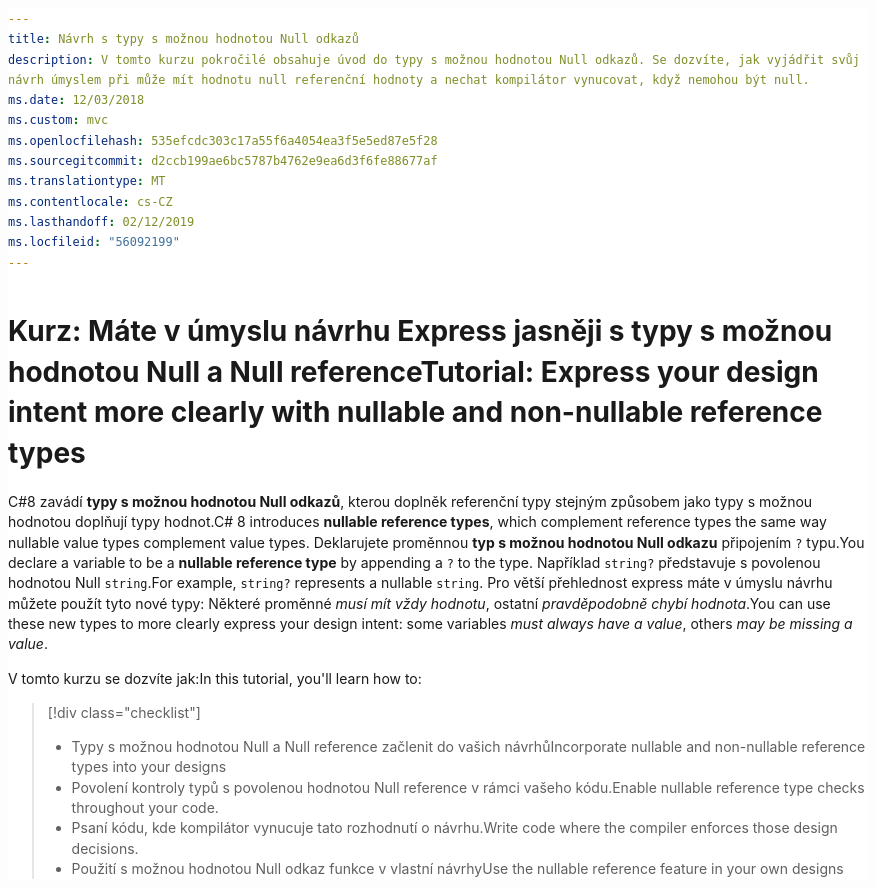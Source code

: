 ```yaml
---
title: Návrh s typy s možnou hodnotou Null odkazů
description: V tomto kurzu pokročilé obsahuje úvod do typy s možnou hodnotou Null odkazů. Se dozvíte, jak vyjádřit svůj návrh úmyslem při může mít hodnotu null referenční hodnoty a nechat kompilátor vynucovat, když nemohou být null.
ms.date: 12/03/2018
ms.custom: mvc
ms.openlocfilehash: 535efcdc303c17a55f6a4054ea3f5e5ed87e5f28
ms.sourcegitcommit: d2ccb199ae6bc5787b4762e9ea6d3f6fe88677af
ms.translationtype: MT
ms.contentlocale: cs-CZ
ms.lasthandoff: 02/12/2019
ms.locfileid: "56092199"
---
```

# <a name="tutorial-express-your-design-intent-more-clearly-with-nullable-and-non-nullable-reference-types"></a><span data-ttu-id="2ae2d-104">Kurz: Máte v úmyslu návrhu Express jasněji s typy s možnou hodnotou Null a Null reference</span><span class="sxs-lookup"><span data-stu-id="2ae2d-104">Tutorial: Express your design intent more clearly with nullable and non-nullable reference types</span></span>

<span data-ttu-id="2ae2d-105">C#8 zavádí **typy s možnou hodnotou Null odkazů**, kterou doplněk referenční typy stejným způsobem jako typy s možnou hodnotou doplňují typy hodnot.</span><span class="sxs-lookup"><span data-stu-id="2ae2d-105">C# 8 introduces **nullable reference types**, which complement reference types the same way nullable value types complement value types.</span></span> <span data-ttu-id="2ae2d-106">Deklarujete proměnnou **typ s možnou hodnotou Null odkazu** připojením `?` typu.</span><span class="sxs-lookup"><span data-stu-id="2ae2d-106">You declare a variable to be a **nullable reference type** by appending a `?` to the type.</span></span> <span data-ttu-id="2ae2d-107">Například `string?` představuje s povolenou hodnotou Null `string`.</span><span class="sxs-lookup"><span data-stu-id="2ae2d-107">For example, `string?` represents a nullable `string`.</span></span> <span data-ttu-id="2ae2d-108">Pro větší přehlednost express máte v úmyslu návrhu můžete použít tyto nové typy: Některé proměnné *musí mít vždy hodnotu*, ostatní *pravděpodobně chybí hodnota*.</span><span class="sxs-lookup"><span data-stu-id="2ae2d-108">You can use these new types to more clearly express your design intent: some variables *must always have a value*, others *may be missing a value*.</span></span>

<span data-ttu-id="2ae2d-109">V tomto kurzu se dozvíte jak:</span><span class="sxs-lookup"><span data-stu-id="2ae2d-109">In this tutorial, you'll learn how to:</span></span>

> [!div class="checklist"]
> * <span data-ttu-id="2ae2d-110">Typy s možnou hodnotou Null a Null reference začlenit do vašich návrhů</span><span class="sxs-lookup"><span data-stu-id="2ae2d-110">Incorporate nullable and non-nullable reference types into your designs</span></span>
> * <span data-ttu-id="2ae2d-111">Povolení kontroly typů s povolenou hodnotou Null reference v rámci vašeho kódu.</span><span class="sxs-lookup"><span data-stu-id="2ae2d-111">Enable nullable reference type checks throughout your code.</span></span>
> * <span data-ttu-id="2ae2d-112">Psaní kódu, kde kompilátor vynucuje tato rozhodnutí o návrhu.</span><span class="sxs-lookup"><span data-stu-id="2ae2d-112">Write code where the compiler enforces those design decisions.</span></span>
> * <span data-ttu-id="2ae2d-113">Použití s možnou hodnotou Null odkaz funkce v vlastní návrhy</span><span class="sxs-lookup"><span data-stu-id="2ae2d-113">Use the nullable reference feature in your own designs</span></span>
